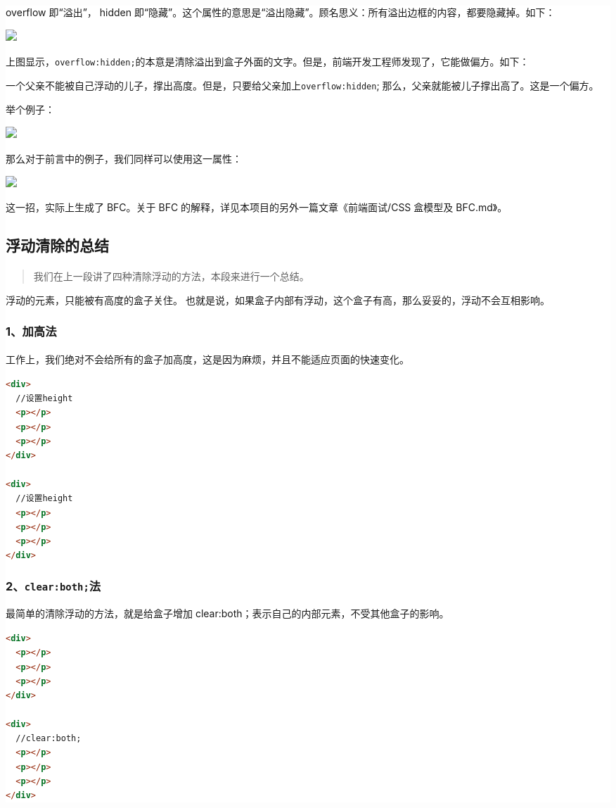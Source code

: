 overflow 即“溢出”， hidden 即“隐藏”。这个属性的意思是“溢出隐藏”。顾名思义：所有溢出边框的内容，都要隐藏掉。如下：

![](http://img.smyhvae.com/20170804_1449.png)

上图显示，`overflow:hidden;`的本意是清除溢出到盒子外面的文字。但是，前端开发工程师发现了，它能做偏方。如下：

一个父亲不能被自己浮动的儿子，撑出高度。但是，只要给父亲加上`overflow:hidden`; 那么，父亲就能被儿子撑出高了。这是一个偏方。

举个例子：

![](http://img.smyhvae.com/20170804_1920.png)

那么对于前言中的例子，我们同样可以使用这一属性：

![](http://img.smyhvae.com/20170804_1934.png)

这一招，实际上生成了 BFC。关于 BFC 的解释，详见本项目的另外一篇文章《前端面试/CSS 盒模型及 BFC.md》。

## 浮动清除的总结

> 我们在上一段讲了四种清除浮动的方法，本段来进行一个总结。

浮动的元素，只能被有高度的盒子关住。 也就是说，如果盒子内部有浮动，这个盒子有高，那么妥妥的，浮动不会互相影响。

### 1、加高法

工作上，我们绝对不会给所有的盒子加高度，这是因为麻烦，并且不能适应页面的快速变化。

```html
<div>
  //设置height
  <p></p>
  <p></p>
  <p></p>
</div>

<div>
  //设置height
  <p></p>
  <p></p>
  <p></p>
</div>
```

### 2、`clear:both;`法

最简单的清除浮动的方法，就是给盒子增加 clear:both；表示自己的内部元素，不受其他盒子的影响。

```html
<div>
  <p></p>
  <p></p>
  <p></p>
</div>

<div>
  //clear:both;
  <p></p>
  <p></p>
  <p></p>
</div>
```
